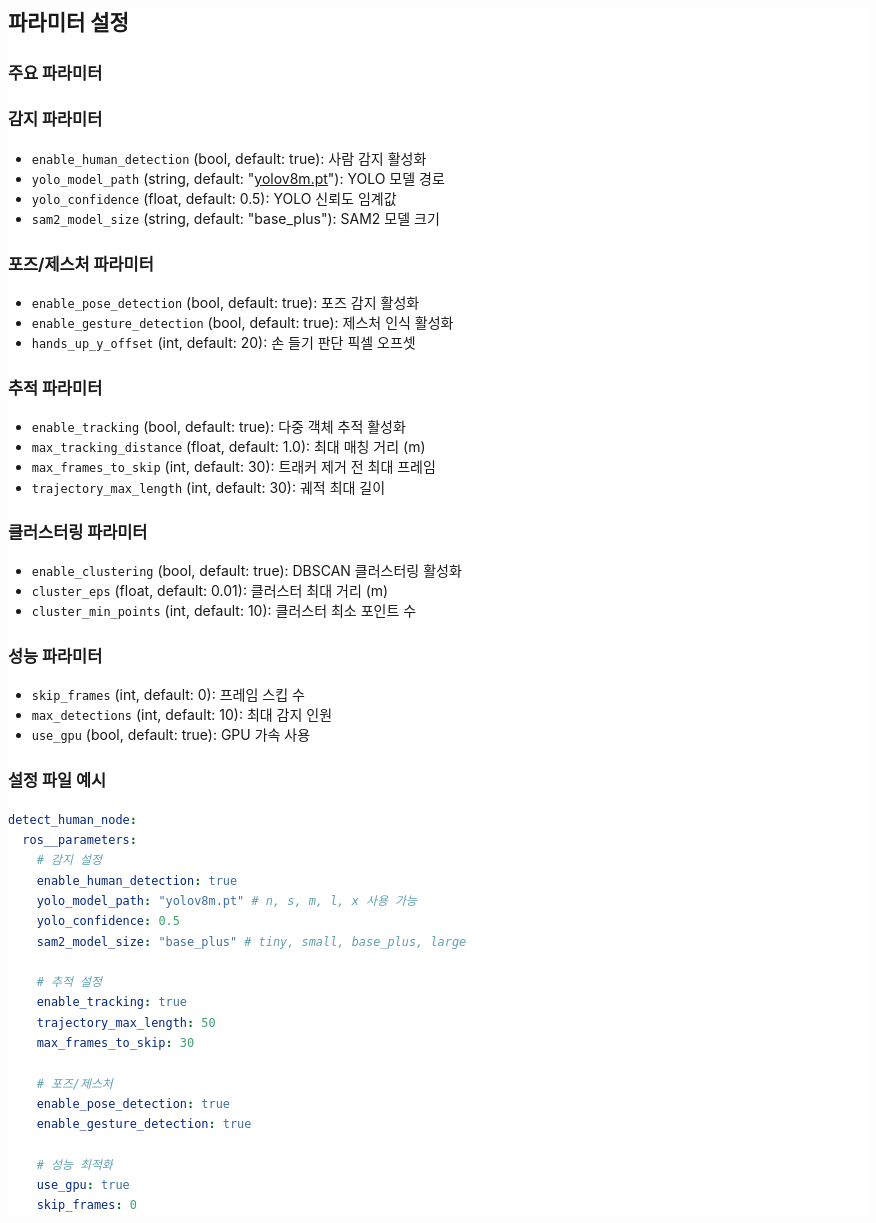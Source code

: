 ## 파라미터 설정

### 주요 파라미터

### 감지 파라미터

- `enable_human_detection` (bool, default: true): 사람 감지 활성화
- `yolo_model_path` (string, default: "[yolov8m.pt](http://yolov8m.pt/)"): YOLO 모델 경로
- `yolo_confidence` (float, default: 0.5): YOLO 신뢰도 임계값
- `sam2_model_size` (string, default: "base_plus"): SAM2 모델 크기

### 포즈/제스처 파라미터

- `enable_pose_detection` (bool, default: true): 포즈 감지 활성화
- `enable_gesture_detection` (bool, default: true): 제스처 인식 활성화
- `hands_up_y_offset` (int, default: 20): 손 들기 판단 픽셀 오프셋

### 추적 파라미터

- `enable_tracking` (bool, default: true): 다중 객체 추적 활성화
- `max_tracking_distance` (float, default: 1.0): 최대 매칭 거리 (m)
- `max_frames_to_skip` (int, default: 30): 트래커 제거 전 최대 프레임
- `trajectory_max_length` (int, default: 30): 궤적 최대 길이

### 클러스터링 파라미터

- `enable_clustering` (bool, default: true): DBSCAN 클러스터링 활성화
- `cluster_eps` (float, default: 0.01): 클러스터 최대 거리 (m)
- `cluster_min_points` (int, default: 10): 클러스터 최소 포인트 수

### 성능 파라미터

- `skip_frames` (int, default: 0): 프레임 스킵 수
- `max_detections` (int, default: 10): 최대 감지 인원
- `use_gpu` (bool, default: true): GPU 가속 사용

### 설정 파일 예시

```yaml
detect_human_node:
  ros__parameters:
    # 감지 설정
    enable_human_detection: true
    yolo_model_path: "yolov8m.pt" # n, s, m, l, x 사용 가능
    yolo_confidence: 0.5
    sam2_model_size: "base_plus" # tiny, small, base_plus, large

    # 추적 설정
    enable_tracking: true
    trajectory_max_length: 50
    max_frames_to_skip: 30

    # 포즈/제스처
    enable_pose_detection: true
    enable_gesture_detection: true

    # 성능 최적화
    use_gpu: true
    skip_frames: 0
```
